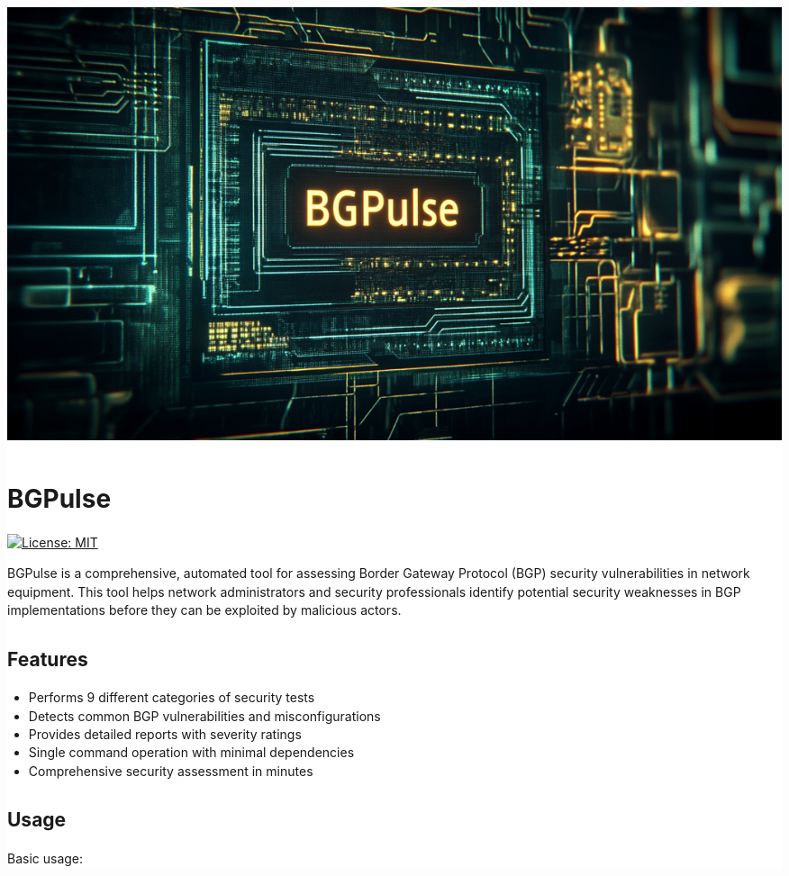 <p align="center">
  <img src="bgpulse.png" width="100%" alt="BGPulse Banner">
</p>

# BGPulse

[![License: MIT](https://img.shields.io/badge/License-MIT-yellow.svg)](https://opensource.org/licenses/MIT)

BGPulse is a comprehensive, automated tool for assessing Border Gateway Protocol (BGP) security vulnerabilities in network equipment. This tool helps network administrators and security professionals identify potential security weaknesses in BGP implementations before they can be exploited by malicious actors.

## Features

- Performs 9 different categories of security tests
- Detects common BGP vulnerabilities and misconfigurations
- Provides detailed reports with severity ratings
- Single command operation with minimal dependencies
- Comprehensive security assessment in minutes

## Usage

Basic usage:
